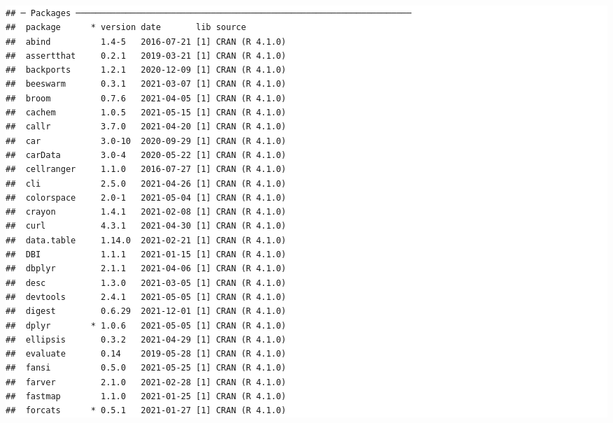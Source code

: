     ## ─ Packages ───────────────────────────────────────────────────────────────────
    ##  package      * version date       lib source        
    ##  abind          1.4-5   2016-07-21 [1] CRAN (R 4.1.0)
    ##  assertthat     0.2.1   2019-03-21 [1] CRAN (R 4.1.0)
    ##  backports      1.2.1   2020-12-09 [1] CRAN (R 4.1.0)
    ##  beeswarm       0.3.1   2021-03-07 [1] CRAN (R 4.1.0)
    ##  broom          0.7.6   2021-04-05 [1] CRAN (R 4.1.0)
    ##  cachem         1.0.5   2021-05-15 [1] CRAN (R 4.1.0)
    ##  callr          3.7.0   2021-04-20 [1] CRAN (R 4.1.0)
    ##  car            3.0-10  2020-09-29 [1] CRAN (R 4.1.0)
    ##  carData        3.0-4   2020-05-22 [1] CRAN (R 4.1.0)
    ##  cellranger     1.1.0   2016-07-27 [1] CRAN (R 4.1.0)
    ##  cli            2.5.0   2021-04-26 [1] CRAN (R 4.1.0)
    ##  colorspace     2.0-1   2021-05-04 [1] CRAN (R 4.1.0)
    ##  crayon         1.4.1   2021-02-08 [1] CRAN (R 4.1.0)
    ##  curl           4.3.1   2021-04-30 [1] CRAN (R 4.1.0)
    ##  data.table     1.14.0  2021-02-21 [1] CRAN (R 4.1.0)
    ##  DBI            1.1.1   2021-01-15 [1] CRAN (R 4.1.0)
    ##  dbplyr         2.1.1   2021-04-06 [1] CRAN (R 4.1.0)
    ##  desc           1.3.0   2021-03-05 [1] CRAN (R 4.1.0)
    ##  devtools       2.4.1   2021-05-05 [1] CRAN (R 4.1.0)
    ##  digest         0.6.29  2021-12-01 [1] CRAN (R 4.1.0)
    ##  dplyr        * 1.0.6   2021-05-05 [1] CRAN (R 4.1.0)
    ##  ellipsis       0.3.2   2021-04-29 [1] CRAN (R 4.1.0)
    ##  evaluate       0.14    2019-05-28 [1] CRAN (R 4.1.0)
    ##  fansi          0.5.0   2021-05-25 [1] CRAN (R 4.1.0)
    ##  farver         2.1.0   2021-02-28 [1] CRAN (R 4.1.0)
    ##  fastmap        1.1.0   2021-01-25 [1] CRAN (R 4.1.0)
    ##  forcats      * 0.5.1   2021-01-27 [1] CRAN (R 4.1.0)